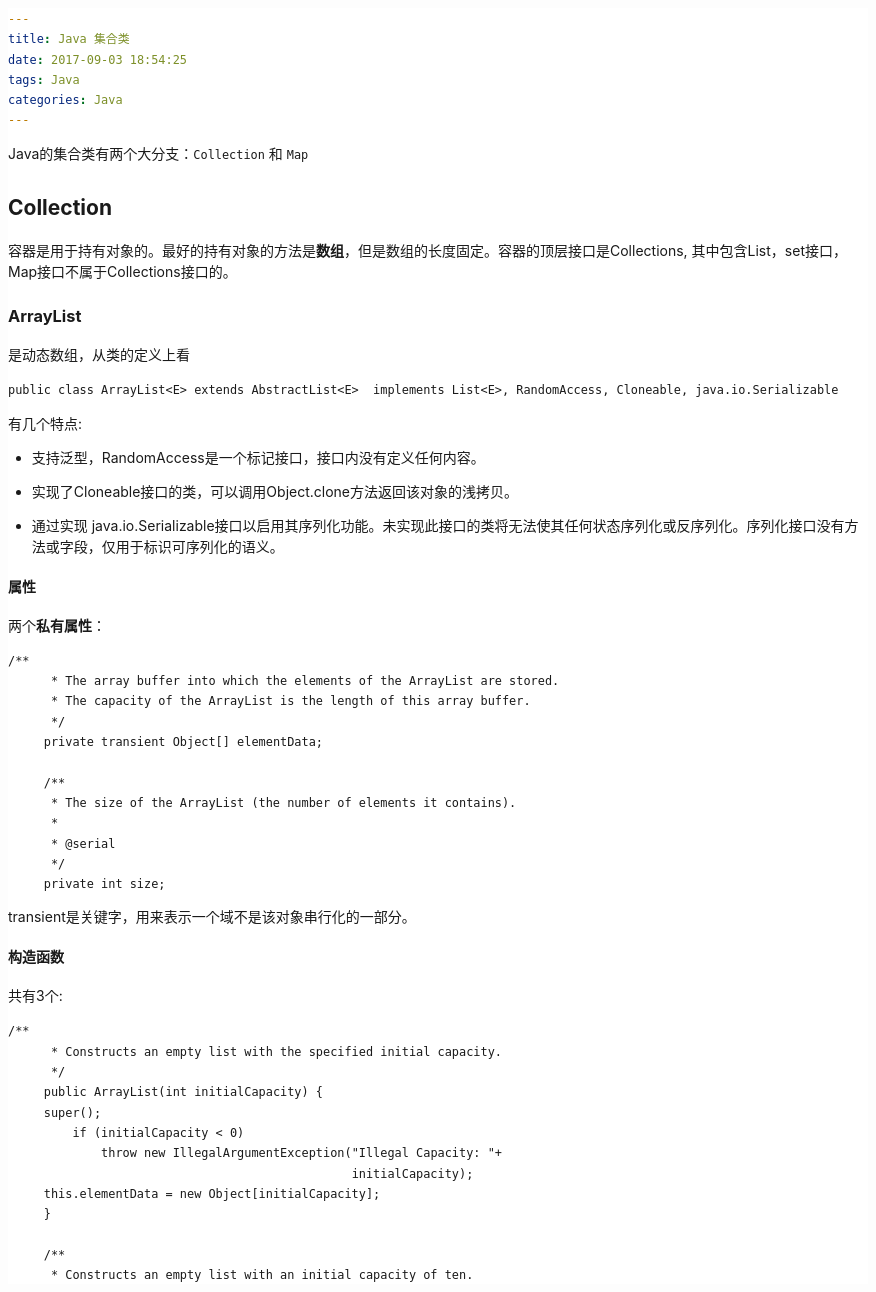 ```yaml
---
title: Java 集合类
date: 2017-09-03 18:54:25
tags: Java
categories: Java
---
```


Java的集合类有两个大分支：`Collection` 和 `Map`

## Collection

容器是用于持有对象的。最好的持有对象的方法是**数组**，但是数组的长度固定。容器的顶层接口是Collections, 其中包含List，set接口， Map接口不属于Collections接口的。

### ArrayList

是动态数组，从类的定义上看
```
public class ArrayList<E> extends AbstractList<E>  implements List<E>, RandomAccess, Cloneable, java.io.Serializable
```

有几个特点:

+ 支持泛型，RandomAccess是一个标记接口，接口内没有定义任何内容。

+ 实现了Cloneable接口的类，可以调用Object.clone方法返回该对象的浅拷贝。

+ 通过实现 java.io.Serializable接口以启用其序列化功能。未实现此接口的类将无法使其任何状态序列化或反序列化。序列化接口没有方法或字段，仅用于标识可序列化的语义。

#### 属性

两个**私有属性**：
```
/**  
      * The array buffer into which the elements of the ArrayList are stored.  
      * The capacity of the ArrayList is the length of this array buffer.  
      */    
     private transient Object[] elementData;    
     
     /**  
      * The size of the ArrayList (the number of elements it contains).  
      *  
      * @serial  
      */    
     private int size;    
```

transient是关键字，用来表示一个域不是该对象串行化的一部分。

#### 构造函数

共有3个:
```
/**  
      * Constructs an empty list with the specified initial capacity.  
      */    
     public ArrayList(int initialCapacity) {    
     super();    
         if (initialCapacity < 0)    
             throw new IllegalArgumentException("Illegal Capacity: "+    
                                                initialCapacity);    
     this.elementData = new Object[initialCapacity];    
     }    
     
     /**  
      * Constructs an empty list with an initial capacity of ten.  
```
